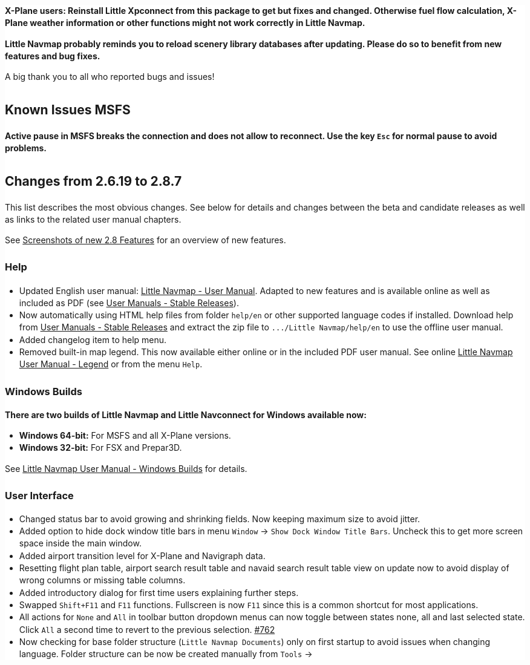 **X-Plane users: Reinstall Little Xpconnect from this package to get but fixes and changed.
Otherwise fuel flow calculation, X-Plane weather information or other functions might not work
correctly in Little Navmap.**

**Little Navmap probably reminds you to reload scenery library databases after updating. Please do
so to benefit from new features and bug fixes.**

A big thank you to all who reported bugs and issues!

## Known Issues MSFS

**Active pause in MSFS breaks the connection and does not allow to reconnect.
Use the key `Esc` for normal pause to avoid problems.**

## Changes from 2.6.19 to 2.8.7

This list describes the most obvious changes. See below for details and changes between the beta
and candidate releases as well as links to the related user manual chapters.

See [Screenshots of new 2.8 Features](https://albar965.github.io/pages/28/littlenavmapscreens.html)
for an overview of new features.

### Help

* Updated English user manual:
  [Little Navmap - User Manual](https://www.littlenavmap.org/manuals/littlenavmap/release/2.8/en/).
  Adapted to new features and is available online as well as included as PDF
  (see [User Manuals - Stable Releases](https://albar965.github.io/manuals.html#stable)).
* Now automatically using HTML help files from folder `help/en` or other supported language codes
  if installed. Download help from
  [User Manuals - Stable Releases](https://albar965.github.io/manuals.html#stable)
  and extract the zip file to `.../Little Navmap/help/en` to use the offline user manual.
* Added changelog item to help menu.
* Removed built-in map legend. This now available either online or in the included PDF user manual.
  See online
  [Little Navmap User Manual - Legend](https://www.littlenavmap.org/manuals/littlenavmap/release/2.8/en/LEGEND.html)
  or from the menu `Help`.

### Windows Builds

**There are two builds of Little Navmap and Little Navconnect for Windows available now:**

* **Windows 64-bit:** For MSFS and all X-Plane versions.
* **Windows 32-bit:** For FSX and Prepar3D.

See [Little Navmap User Manual - Windows Builds](https://www.littlenavmap.org/manuals/littlenavmap/release/2.8/en/INSTALLATION.html#windows-builds) for details.

### User Interface

* Changed status bar to avoid growing and shrinking fields. Now keeping maximum size to avoid
  jitter.
* Added option to hide dock window title bars in menu `Window` -> `Show Dock Window Title Bars`.
  Uncheck this to get more screen space inside the main window.
* Added airport transition level for X-Plane and Navigraph data.
* Resetting flight plan table, airport search result table and navaid search result table view on
  update now to avoid display of wrong columns or missing table columns.
* Added introductory dialog for first time users explaining further steps.
* Swapped `Shift+F11` and `F11` functions. Fullscreen is now `F11` since this is a common shortcut
  for most applications.
* All actions for `None` and `All` in toolbar button dropdown menus can now toggle between states
  none, all and last selected state. Click `All` a second time to revert to the previous selection.
[#762](https://github.com/albar965/littlenavmap/issues/762)
* Now checking for base folder structure (`Little Navmap Documents`) only on first startup to avoid
  issues when changing language. Folder structure can be now be created manually from `Tools` ->